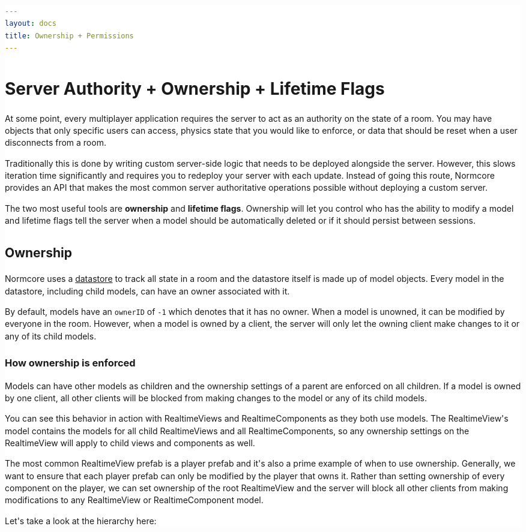 ```yaml
---
layout: docs
title: Ownership + Permissions
---
```

# Server Authority + Ownership + Lifetime Flags
At some point, every multiplayer application requires the server to act as an authority on the state of a room. You may have objects that only specific users can access, physics state that you would like to enforce, or data that should be reset when a user disconnects from a room.

Traditionally this is done by writing custom server-side logic that needs to be deployed alongside the server. However, this slows iteration time significantly and requires you to redeploy your server with each update. Instead of going this route, Normcore provides an API that makes the most common server authoritative operations possible without deploying a custom server.

The two most useful tools are __ownership__ and __lifetime flags__. Ownership will let you control who has the ability to modify a model and lifetime flags tell the server when a model should be automatically deleted or if it should persist between sessions.

## Ownership

Normcore uses a [datastore](./how-normcore-works) to track all state in a room and the datastore itself is made up of model objects. Every model in the datastore, including child models, can have an owner associated with it.

By default, models have an `ownerID` of `-1` which denotes that it has no owner. When a model is unowned, it can be modified by everyone in the room. However, when a model is owned by a client, the server will only let the owning client make changes to it or any of its child models.

### How ownership is enforced

Models can have other models as children and the ownership settings of a parent are enforced on all children. If a model is owned by one client, all other clients will be blocked from making changes to the model or any of its child models.

You can see this behavior in action with RealtimeViews and RealtimeComponents as they both use models. The RealtimeView's model contains the models for all child RealtimeViews and all RealtimeComponents, so any ownership settings on the RealtimeView will apply to child views and components as well.

The most common RealtimeView prefab is a player prefab and it's also a prime example of when to use ownership. Generally, we want to ensure that each player prefab can only be modified by the player that owns it. Rather than setting ownership of every component on the player, we can set ownership of the root RealtimeView and the server will block all other clients from making modifications to any RealtimeView or RealtimeComponent model.

Let's take a look at the hierarchy here:

